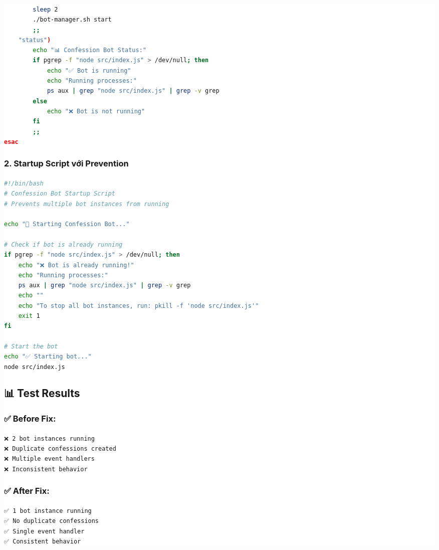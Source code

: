 ```bash
        sleep 2
        ./bot-manager.sh start
        ;;
    "status")
        echo "📊 Confession Bot Status:"
        if pgrep -f "node src/index.js" > /dev/null; then
            echo "✅ Bot is running"
            echo "Running processes:"
            ps aux | grep "node src/index.js" | grep -v grep
        else
            echo "❌ Bot is not running"
        fi
        ;;
esac
```

### 2. **Startup Script với Prevention**
```bash
#!/bin/bash
# Confession Bot Startup Script
# Prevents multiple bot instances from running

echo "🚀 Starting Confession Bot..."

# Check if bot is already running
if pgrep -f "node src/index.js" > /dev/null; then
    echo "❌ Bot is already running!"
    echo "Running processes:"
    ps aux | grep "node src/index.js" | grep -v grep
    echo ""
    echo "To stop all bot instances, run: pkill -f 'node src/index.js'"
    exit 1
fi

# Start the bot
echo "✅ Starting bot..."
node src/index.js
```

## 📊 Test Results

### ✅ **Before Fix:**
```bash
❌ 2 bot instances running
❌ Duplicate confessions created
❌ Multiple event handlers
❌ Inconsistent behavior
```

### ✅ **After Fix:**
```bash
✅ 1 bot instance running
✅ No duplicate confessions
✅ Single event handler
✅ Consistent behavior
```
